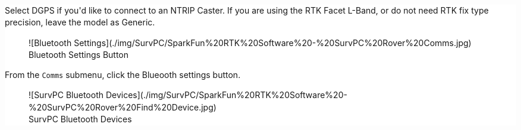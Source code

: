 Select DGPS if you'd like to connect to an NTRIP Caster. If you are using the RTK Facet L-Band, or do not need RTK fix type precision, leave the model as Generic.

<figure markdown>
![Bluetooth Settings](./img/SurvPC/SparkFun%20RTK%20Software%20-%20SurvPC%20Rover%20Comms.jpg)
<figcaption markdown>
Bluetooth Settings Button
</figcaption>
</figure>

From the `Comms` submenu, click the Blueooth settings button.

<figure markdown>
![SurvPC Bluetooth Devices](./img/SurvPC/SparkFun%20RTK%20Software%20-%20SurvPC%20Rover%20Find%20Device.jpg)
<figcaption markdown>
SurvPC Bluetooth Devices
</figcaption>